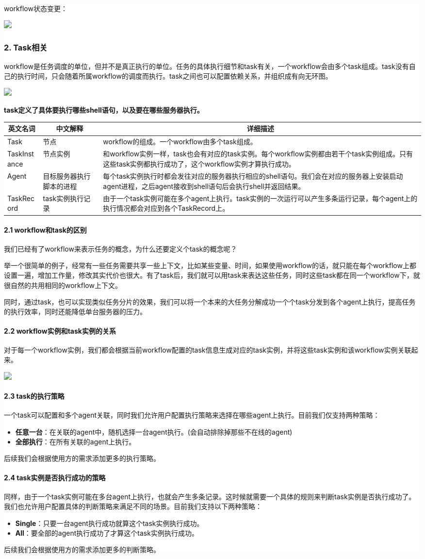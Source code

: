 workflow状态变更：

![](http://assets.processon.com/chart_image/5bfa05f7e4b018141e7fad08.png?_=1543112402162)

### 2. Task相关

workflow是任务调度的单位，但并不是真正执行的单位。任务的具体执行细节和task有关，一个workflow会由多个task组成。task没有自己的执行时间，只会随着所属workflow的调度而执行。task之间也可以配置依赖关系，并组织成有向无环图。

![](http://assets.processon.com/chart_image/5bfa28afe4b006dc83a2bf2b.png?_=1543125288319)

**task定义了具体要执行哪些shell语句，以及要在哪些服务器执行。**

| 英文名词     | 中文解释       | 详细描述                                                     |
| ------------ | -------------- | ------------------------------------------------------------ |
| Task         | 节点           | workflow的组成。一个workflow由多个task组成。                 |
| TaskInstance | 节点实例       | 和workflow实例一样，task也会有对应的task实例。每个workflow实例都由若干个task实例组成。只有这些task实例都执行成功了，这个workflow实例才算执行成功。 |
| Agent        | 目标服务器执行脚本的进程 | 每个task实例执行时都会发往对应的服务器执行相应的shell语句。我们会在对应的服务器上安装启动agent进程，之后agent接收到shell语句后会执行shell并返回结果。 |
| TaskRecord        | task实例执行记录 | 由于一个task实例可能在多个agent上执行。task实例的一次运行可以产生多条运行记录，每个agent上的执行情况都会对应到各个TaskRecord上。 |

#### 2.1 workflow和task的区别  

我们已经有了workflow来表示任务的概念，为什么还要定义个task的概念呢？

举一个很简单的例子，经常有一些任务需要共享一些上下文，比如某些变量、时间，如果使用workflow的话，就只能在每个workflow上都设置一遍，增加工作量，修改其实代价也很大。有了task后，我们就可以用task来表达这些任务，同时这些task都在同一个workflow下，就很自然的共用相同的workflow上下文。

同时，通过task，也可以实现类似任务分片的效果，我们可以将一个本来的大任务分解成功一个个task分发到各个agent上执行，提高任务的执行效率，同时还能降低单台服务器的压力。

#### 2.2 workflow实例和task实例的关系

对于每一个workflow实例，我们都会根据当前workflow配置的task信息生成对应的task实例，并将这些task实例和该workflow实例关联起来。

![](http://assets.processon.com/chart_image/5bfa29ece4b04dd279939ccd.png?_=1543125355465)



#### 2.3 task的执行策略

一个task可以配置和多个agent关联，同时我们允许用户配置执行策略来选择在哪些agent上执行。目前我们仅支持两种策略：

- **任意一台**：在关联的agent中，随机选择一台agent执行。(会自动排除掉那些不在线的agent)
- **全部执行**：在所有关联的agent上执行。

后续我们会根据使用方的需求添加更多的执行策略。

#### 2.4 task实例是否执行成功的策略

同样，由于一个task实例可能在多台agent上执行，也就会产生多条记录。这时候就需要一个具体的规则来判断task实例是否执行成功了。我们也允许用户配置具体的判断策略来满足不同的场景。目前我们支持以下两种策略：

- **Single**：只要一台agent执行成功就算这个task实例执行成功。
- **All**：要全部的agent执行成功了才算这个task实例执行成功。

后续我们会根据使用方的需求添加更多的判断策略。
